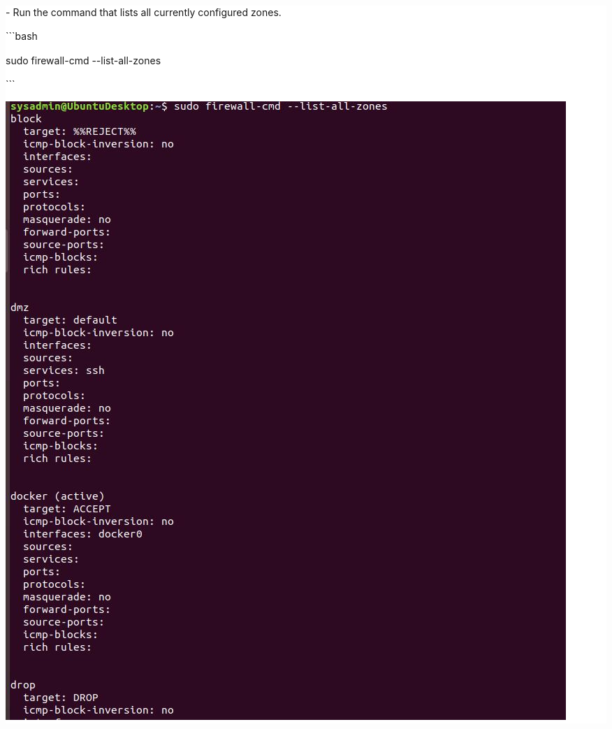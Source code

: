 \- Run the command that lists all currently configured zones.

\`\`\`bash

sudo firewall-cmd --list-all-zones

\`\`\`

![list zones](https://github.com/shansen18/BootCamp/blob/9b56f408d3a242161cc1027d8fd6bf615be8a870/Week11/Screen%20Shots/firewalld%20zones.JPG)
